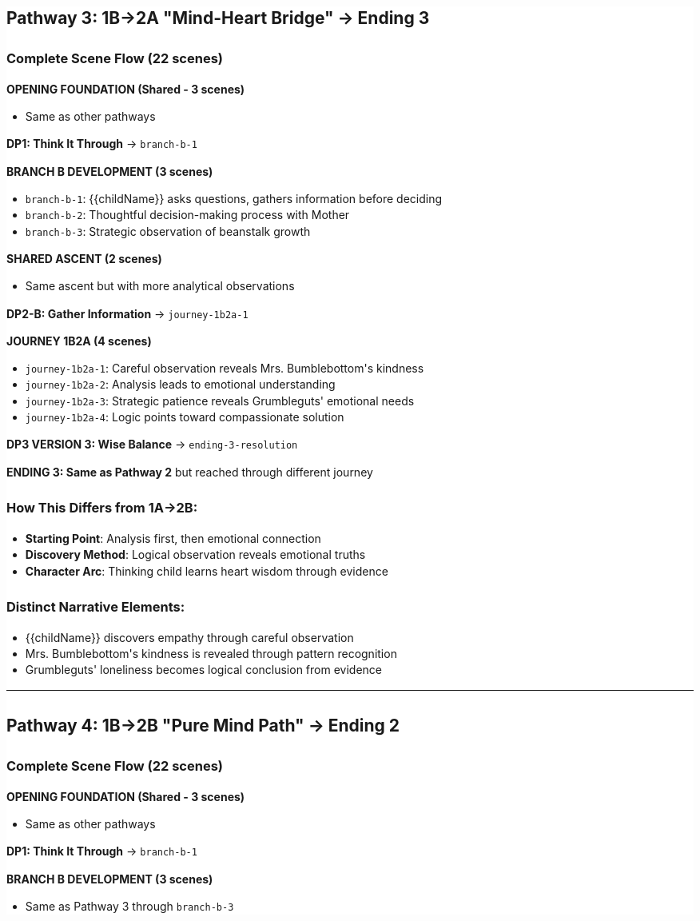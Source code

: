 
## Pathway 3: 1B→2A "Mind-Heart Bridge" → Ending 3

### **Complete Scene Flow (22 scenes)**

**OPENING FOUNDATION (Shared - 3 scenes)**
- Same as other pathways

**DP1: Think It Through** → `branch-b-1`

**BRANCH B DEVELOPMENT (3 scenes)**
- `branch-b-1`: {{childName}} asks questions, gathers information before deciding
- `branch-b-2`: Thoughtful decision-making process with Mother
- `branch-b-3`: Strategic observation of beanstalk growth

**SHARED ASCENT (2 scenes)**
- Same ascent but with more analytical observations

**DP2-B: Gather Information** → `journey-1b2a-1`

**JOURNEY 1B2A (4 scenes)**
- `journey-1b2a-1`: Careful observation reveals Mrs. Bumblebottom's kindness
- `journey-1b2a-2`: Analysis leads to emotional understanding
- `journey-1b2a-3`: Strategic patience reveals Grumbleguts' emotional needs
- `journey-1b2a-4`: Logic points toward compassionate solution

**DP3 VERSION 3: Wise Balance** → `ending-3-resolution`

**ENDING 3: Same as Pathway 2** but reached through different journey

### **How This Differs from 1A→2B**:
- **Starting Point**: Analysis first, then emotional connection
- **Discovery Method**: Logical observation reveals emotional truths
- **Character Arc**: Thinking child learns heart wisdom through evidence

### **Distinct Narrative Elements**:
- {{childName}} discovers empathy through careful observation
- Mrs. Bumblebottom's kindness is revealed through pattern recognition
- Grumbleguts' loneliness becomes logical conclusion from evidence

---

## Pathway 4: 1B→2B "Pure Mind Path" → Ending 2

### **Complete Scene Flow (22 scenes)**

**OPENING FOUNDATION (Shared - 3 scenes)**
- Same as other pathways

**DP1: Think It Through** → `branch-b-1`

**BRANCH B DEVELOPMENT (3 scenes)**
- Same as Pathway 3 through `branch-b-3`
